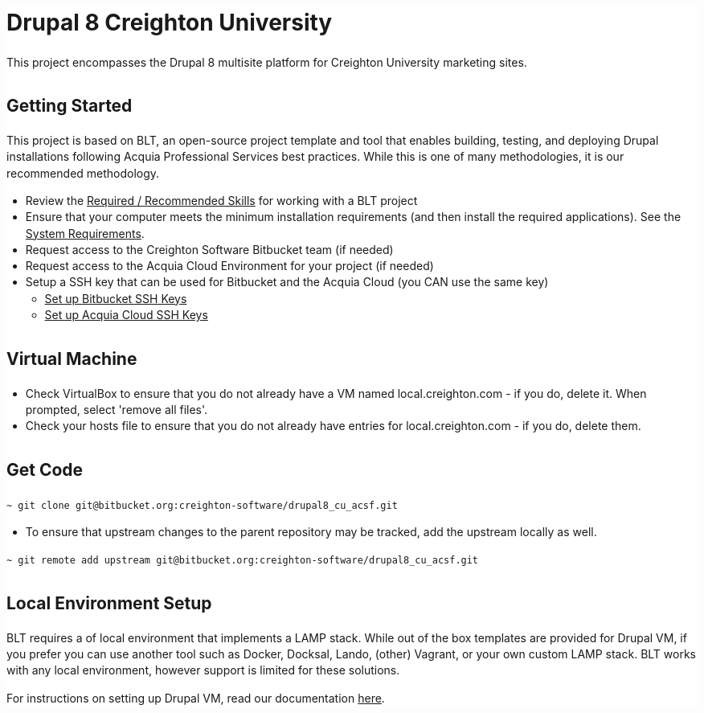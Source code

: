# Drupal 8 Creighton University

This project encompasses the Drupal 8 multisite platform for Creighton University marketing sites.

## Getting Started

This project is based on BLT, an open-source project template and tool that enables building, testing, and deploying Drupal installations following Acquia Professional Services best practices. While this is one of many methodologies, it is our recommended methodology.

* Review the [Required / Recommended Skills](http://blt.readthedocs.io/en/latest/readme/skills) for working with a BLT project
* Ensure that your computer meets the minimum installation requirements (and then install the required applications). See the [System Requirements](http://blt.readthedocs.io/en/latest/INSTALL/#system-requirements).
* Request access to the Creighton Software Bitbucket team (if needed)
* Request access to the Acquia Cloud Environment for your project (if needed)
* Setup a SSH key that can be used for Bitbucket and the Acquia Cloud (you CAN use the same key)
  * [Set up Bitbucket SSH Keys](https://confluence.atlassian.com/bitbucket/set-up-ssh-for-git-728138079.html)
  * [Set up Acquia Cloud SSH Keys](https://docs.acquia.com/acquia-cloud/ssh/generate)

## Virtual Machine

* Check VirtualBox to ensure that you do not already have a VM named local.creighton.com - if you do, delete it. When prompted, select 'remove all files'.
* Check your hosts file to ensure that you do not already have entries for local.creighton.com - if you do, delete them.

## Get Code

```command-line
~ git clone git@bitbucket.org:creighton-software/drupal8_cu_acsf.git
```

* To ensure that upstream changes to the parent repository may be tracked, add the upstream locally as well.

```command-line
~ git remote add upstream git@bitbucket.org:creighton-software/drupal8_cu_acsf.git
```

## Local Environment Setup

BLT requires a of local environment that implements a LAMP stack. While out of the box templates are provided for Drupal VM, if you prefer you can use another tool such as Docker, Docksal, Lando, (other) Vagrant, or your own custom LAMP stack. BLT works with any local environment, however support is limited for these solutions.

For instructions on setting up Drupal VM, read our documentation [here](http://blt.readthedocs.io/en/9.x/readme/local-development/#using-drupal-vm-for-blt-generated-projects).
